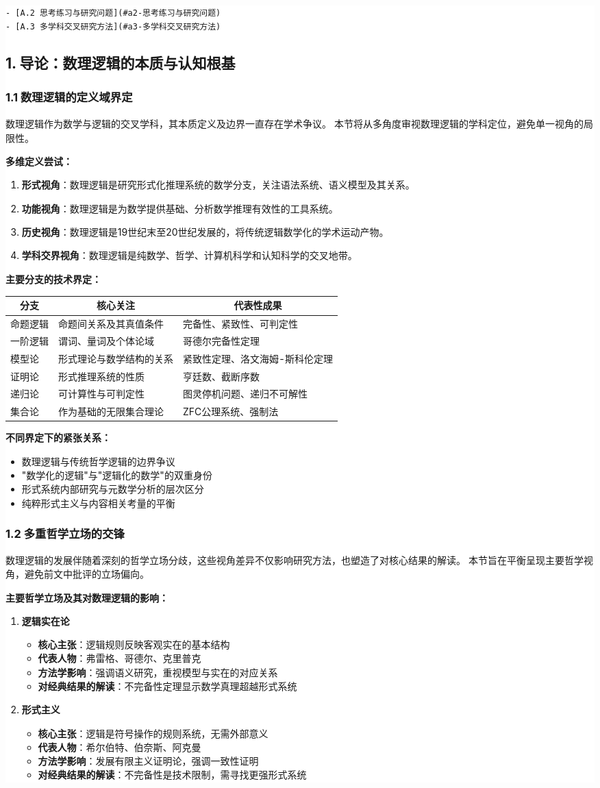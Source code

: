     - [A.2 思考练习与研究问题](#a2-思考练习与研究问题)
    - [A.3 多学科交叉研究方法](#a3-多学科交叉研究方法)

## 1. 导论：数理逻辑的本质与认知根基

### 1.1 数理逻辑的定义域界定

数理逻辑作为数学与逻辑的交叉学科，其本质定义及边界一直存在学术争议。
本节将从多角度审视数理逻辑的学科定位，避免单一视角的局限性。

**多维定义尝试：**

1. **形式视角**：数理逻辑是研究形式化推理系统的数学分支，关注语法系统、语义模型及其关系。

2. **功能视角**：数理逻辑是为数学提供基础、分析数学推理有效性的工具系统。

3. **历史视角**：数理逻辑是19世纪末至20世纪发展的，将传统逻辑数学化的学术运动产物。

4. **学科交界视角**：数理逻辑是纯数学、哲学、计算机科学和认知科学的交叉地带。

**主要分支的技术界定：**

| 分支 | 核心关注 | 代表性成果 |
|---|---|---|
| 命题逻辑 | 命题间关系及其真值条件 | 完备性、紧致性、可判定性 |
| 一阶逻辑 | 谓词、量词及个体论域 | 哥德尔完备性定理 |
| 模型论 | 形式理论与数学结构的关系 | 紧致性定理、洛文海姆-斯科伦定理 |
| 证明论 | 形式推理系统的性质 | 亨廷数、截断序数 |  
| 递归论 | 可计算性与可判定性 | 图灵停机问题、递归不可解性 |
| 集合论 | 作为基础的无限集合理论 | ZFC公理系统、强制法 |

**不同界定下的紧张关系：**

- 数理逻辑与传统哲学逻辑的边界争议
- "数学化的逻辑"与"逻辑化的数学"的双重身份
- 形式系统内部研究与元数学分析的层次区分
- 纯粹形式主义与内容相关考量的平衡

### 1.2 多重哲学立场的交锋

数理逻辑的发展伴随着深刻的哲学立场分歧，这些视角差异不仅影响研究方法，也塑造了对核心结果的解读。
本节旨在平衡呈现主要哲学视角，避免前文中批评的立场偏向。

**主要哲学立场及其对数理逻辑的影响：**

1. **逻辑实在论**
   - **核心主张**：逻辑规则反映客观实在的基本结构
   - **代表人物**：弗雷格、哥德尔、克里普克
   - **方法学影响**：强调语义研究，重视模型与实在的对应关系
   - **对经典结果的解读**：不完备性定理显示数学真理超越形式系统

2. **形式主义**
   - **核心主张**：逻辑是符号操作的规则系统，无需外部意义
   - **代表人物**：希尔伯特、伯奈斯、阿克曼
   - **方法学影响**：发展有限主义证明论，强调一致性证明
   - **对经典结果的解读**：不完备性是技术限制，需寻找更强形式系统
